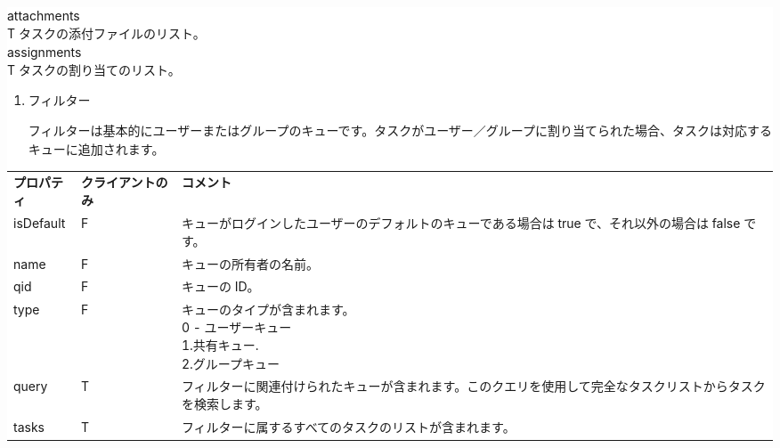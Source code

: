  </tr>
  <tr>
   <td>attachments<br /> </td>
   <td>T</td>
   <td>タスクの添付ファイルのリスト。<br /> </td>
  </tr>
  <tr>
   <td>assignments<br /> </td>
   <td>T</td>
   <td>タスクの割り当てのリスト。<br /> </td>
  </tr>
 </tbody>
</table>

1. フィルター

   フィルターは基本的にユーザーまたはグループのキューです。タスクがユーザー／グループに割り当てられた場合、タスクは対応するキューに追加されます。

<table>
 <tbody>
  <tr>
   <td><strong>プロパティ</strong></td>
   <td><strong>クライアントのみ</strong></td>
   <td><strong>コメント</strong></td>
  </tr>
  <tr>
   <td>isDefault <br type="_moz" /> </td>
   <td>F</td>
   <td>キューがログインしたユーザーのデフォルトのキューである場合は true で、それ以外の場合は false です。<br type="_moz" /> </td>
  </tr>
  <tr>
   <td>name<br type="_moz" /> </td>
   <td>F</td>
   <td>キューの所有者の名前。<br type="_moz" /> </td>
  </tr>
  <tr>
   <td>qid</td>
   <td>F</td>
   <td>キューの ID。<br type="_moz" /> </td>
  </tr>
  <tr>
   <td>type</td>
   <td>F</td>
   <td>キューのタイプが含まれます。<br /> 0 - ユーザーキュー<br />1.共有キュー.<br />2.グループキュー<br type="_moz" /> </td>
  </tr>
  <tr>
   <td>query</td>
   <td>T</td>
   <td>フィルターに関連付けられたキューが含まれます。このクエリを使用して完全なタスクリストからタスクを検索します。<br type="_moz" /> </td>
  </tr>
  <tr>
   <td>tasks</td>
   <td>T</td>
   <td>フィルターに属するすべてのタスクのリストが含まれます。<br type="_moz" /> </td>
  </tr>
 </tbody>
</table>
